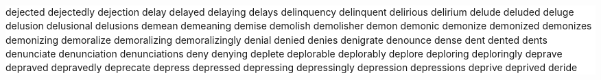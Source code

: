 dejected
dejectedly
dejection
delay
delayed
delaying
delays
delinquency
delinquent
delirious
delirium
delude
deluded
deluge
delusion
delusional
delusions
demean
demeaning
demise
demolish
demolisher
demon
demonic
demonize
demonized
demonizes
demonizing
demoralize
demoralizing
demoralizingly
denial
denied
denies
denigrate
denounce
dense
dent
dented
dents
denunciate
denunciation
denunciations
deny
denying
deplete
deplorable
deplorably
deplore
deploring
deploringly
deprave
depraved
depravedly
deprecate
depress
depressed
depressing
depressingly
depression
depressions
deprive
deprived
deride